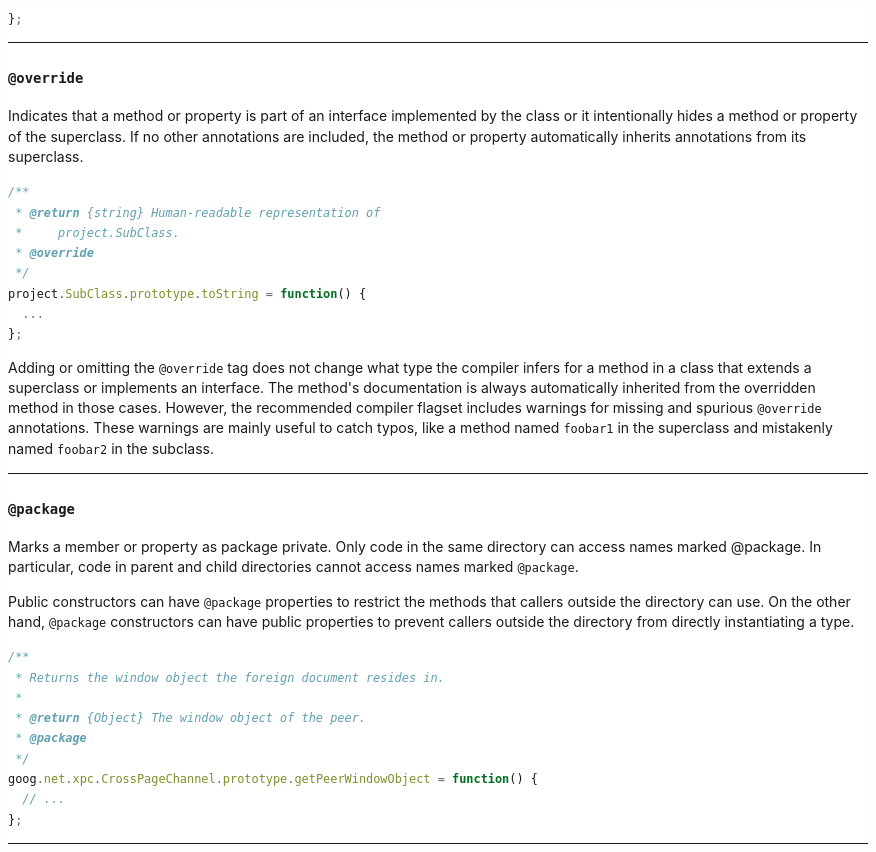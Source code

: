 ```javascript
};
```

---

### `@override`

Indicates that a method or property is part of an interface implemented by the class or it intentionally hides a method or property of the superclass. If no other annotations are included, the method or property automatically inherits annotations from its superclass.

```javascript
/**
 * @return {string} Human-readable representation of
 *     project.SubClass.
 * @override
 */
project.SubClass.prototype.toString = function() {
  ...
};
```

Adding or omitting the `@override` tag does not change what type the compiler infers for a method in a class that extends a superclass or implements an interface. The method's documentation is always automatically inherited from the overridden method in those cases. However, the recommended compiler flagset includes warnings for missing and spurious `@override` annotations. These warnings are mainly useful to catch typos, like a method named `foobar1` in the superclass and mistakenly named `foobar2` in the subclass.

---

### `@package`

Marks a member or property as package private. Only code in the same directory can access names marked @package. In particular, code in parent and child directories cannot access names marked `@package`.

Public constructors can have `@package` properties to restrict the methods that callers outside the directory can use. On the other hand, `@package` constructors can have public properties to prevent callers outside the directory from directly instantiating a type.

```javascript
/**
 * Returns the window object the foreign document resides in.
 *
 * @return {Object} The window object of the peer.
 * @package
 */
goog.net.xpc.CrossPageChannel.prototype.getPeerWindowObject = function() {
  // ...
};
```

---
